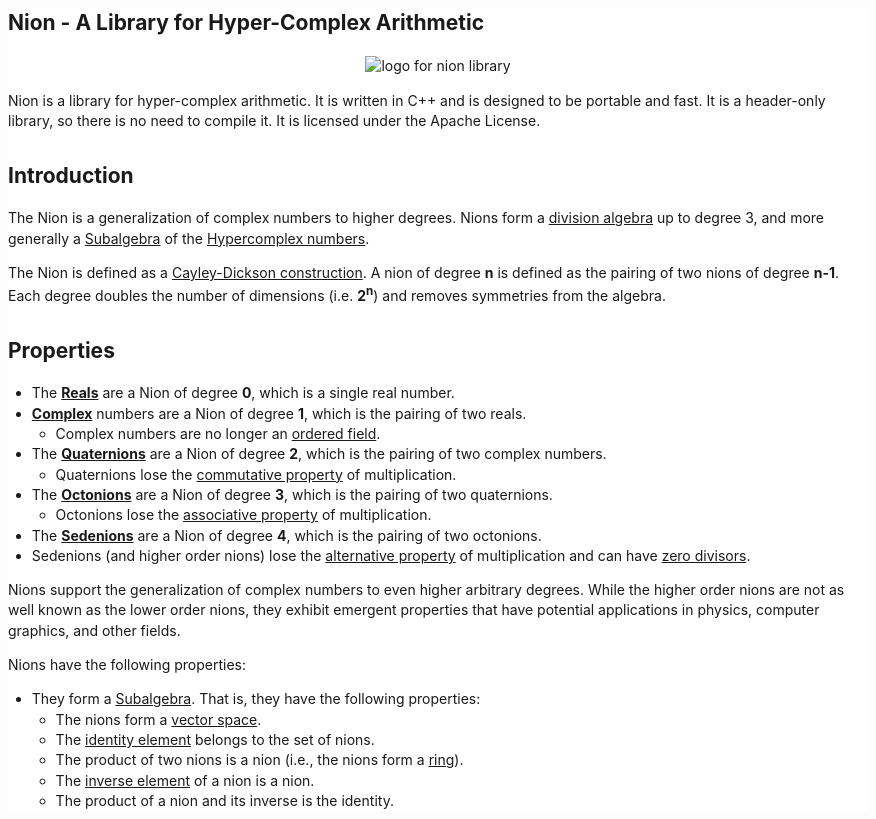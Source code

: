 Nion - A Library for Hyper-Complex Arithmetic
---------------------------------------------

<p align="center">
<img src="NION_LOGO.svg" height="540" alt="logo for nion library">
</p>

Nion is a library for hyper-complex arithmetic. It is written in C++ and
is designed to be portable and fast. It is a header-only library, so
there is no need to compile it. It is licensed under the Apache License.

Introduction
------------
The Nion is a generalization of complex numbers to higher degrees.
Nions form a [division algebra](https://en.wikipedia.org/wiki/Division_algebra) up to degree 3,
and more generally a [Subalgebra](https://en.wikipedia.org/wiki/Subalgebra) of the
[Hypercomplex numbers](https://en.wikipedia.org/wiki/Hypercomplex_number).

The Nion is defined as a [Cayley-Dickson construction].
A nion of degree **n** is defined as the pairing of two nions of degree **n-1**.
Each degree doubles the number of dimensions (i.e. **2<sup>n</sup>**) and removes symmetries from the algebra.

Properties
----------
- The [**Reals**](https://en.wikipedia.org/wiki/Real_number) are a Nion of degree **0**, which is a single real number.
- [**Complex**](https://en.wikipedia.org/wiki/Complex_number) numbers are a Nion of degree **1**, which is the pairing of two reals.
  - Complex numbers are no longer an [ordered field](https://en.wikipedia.org/wiki/Ordered_field).
- The [**Quaternions**](https://en.wikipedia.org/wiki/Quaternion) are a Nion of degree **2**, which is the pairing of two complex numbers.
  - Quaternions lose the [commutative property](https://en.wikipedia.org/wiki/Commutative_property) of multiplication.
- The [**Octonions**](https://en.wikipedia.org/wiki/Octonion) are a Nion of degree **3**, which is the pairing of two quaternions.
  - Octonions lose the [associative property](https://en.wikipedia.org/wiki/Associative_property) of multiplication.
- The [**Sedenions**](https://en.wikipedia.org/wiki/Sedenion) are a Nion of degree **4**, which is the pairing of two octonions.
- Sedenions (and higher order nions) lose the [alternative property](https://en.wikipedia.org/wiki/Alternative_algebra) of multiplication and can have [zero divisors](https://en.wikipedia.org/wiki/Zero_divisor).

Nions support the generalization of complex numbers to even higher arbitrary degrees.
While the higher order nions are not as well known as the lower order nions, they exhibit emergent properties that
have potential applications in physics, computer graphics, and other fields.

Nions have the following properties:

* They form a [Subalgebra](https://en.wikipedia.org/wiki/Subalgebra). That is, they have the following properties:
  * The nions form a [vector space](https://en.wikipedia.org/wiki/Vector_space).
  * The [identity element](https://en.wikipedia.org/wiki/Identity_element) belongs to the set of nions.
  * The product of two nions is a nion (i.e., the nions form a [ring](https://en.wikipedia.org/wiki/Ring_(mathematics))).
  * The [inverse element](https://en.wikipedia.org/wiki/Inverse_element) of a nion is a nion.
  * The product of a nion and its inverse is the identity.


[Usage]: #usage
[Operations]: #operations
[Examples]: #examples
[Contributing]: #contributing
[License]: #license
[How to Cite]: #how-to-cite
[References]: #references
[More Information]: #more-information
[Functions]: #functions
[Algebraic Functions]: #algebraic-functions
[Trigonometric Functions]: #trigonometric-functions
[LICENSE.md]: ./LICENSE.md
[Cayley-Dickson construction]: https://en.wikipedia.org/wiki/Cayley–Dickson_construction
[Algebraic Properties of the Quaternions and Octonions]: https://www.math.auckland.ac.nz/~observato/AlgPropQuat.pdf
[Division Algebra]: https://en.wikipedia.org/wiki/Division_algebra
[Frobenius Algebra]: https://en.wikipedia.org/wiki/Frobenius_algebra
[Algebraic Group]: https://en.wikipedia.org/wiki/Algebraic_group